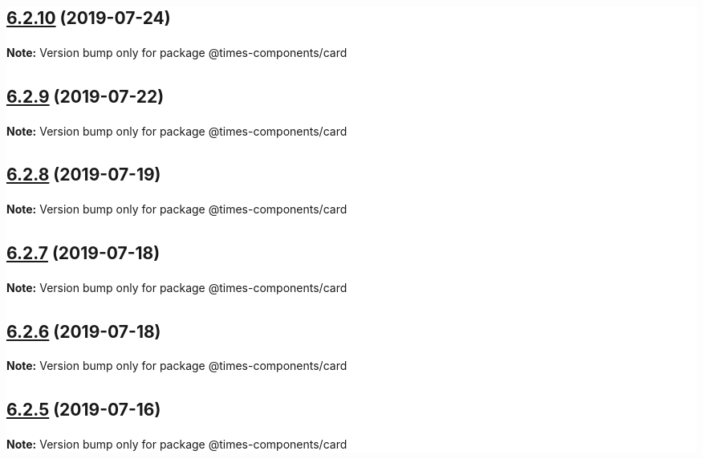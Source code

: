 

## [6.2.10](https://github.com/newsuk/times-components/compare/@times-components/card@6.2.9...@times-components/card@6.2.10) (2019-07-24)

**Note:** Version bump only for package @times-components/card





## [6.2.9](https://github.com/newsuk/times-components/compare/@times-components/card@6.2.8...@times-components/card@6.2.9) (2019-07-22)

**Note:** Version bump only for package @times-components/card





## [6.2.8](https://github.com/newsuk/times-components/compare/@times-components/card@6.2.7...@times-components/card@6.2.8) (2019-07-19)

**Note:** Version bump only for package @times-components/card





## [6.2.7](https://github.com/newsuk/times-components/compare/@times-components/card@6.2.6...@times-components/card@6.2.7) (2019-07-18)

**Note:** Version bump only for package @times-components/card





## [6.2.6](https://github.com/newsuk/times-components/compare/@times-components/card@6.2.5...@times-components/card@6.2.6) (2019-07-18)

**Note:** Version bump only for package @times-components/card





## [6.2.5](https://github.com/newsuk/times-components/compare/@times-components/card@6.2.4...@times-components/card@6.2.5) (2019-07-16)

**Note:** Version bump only for package @times-components/card



